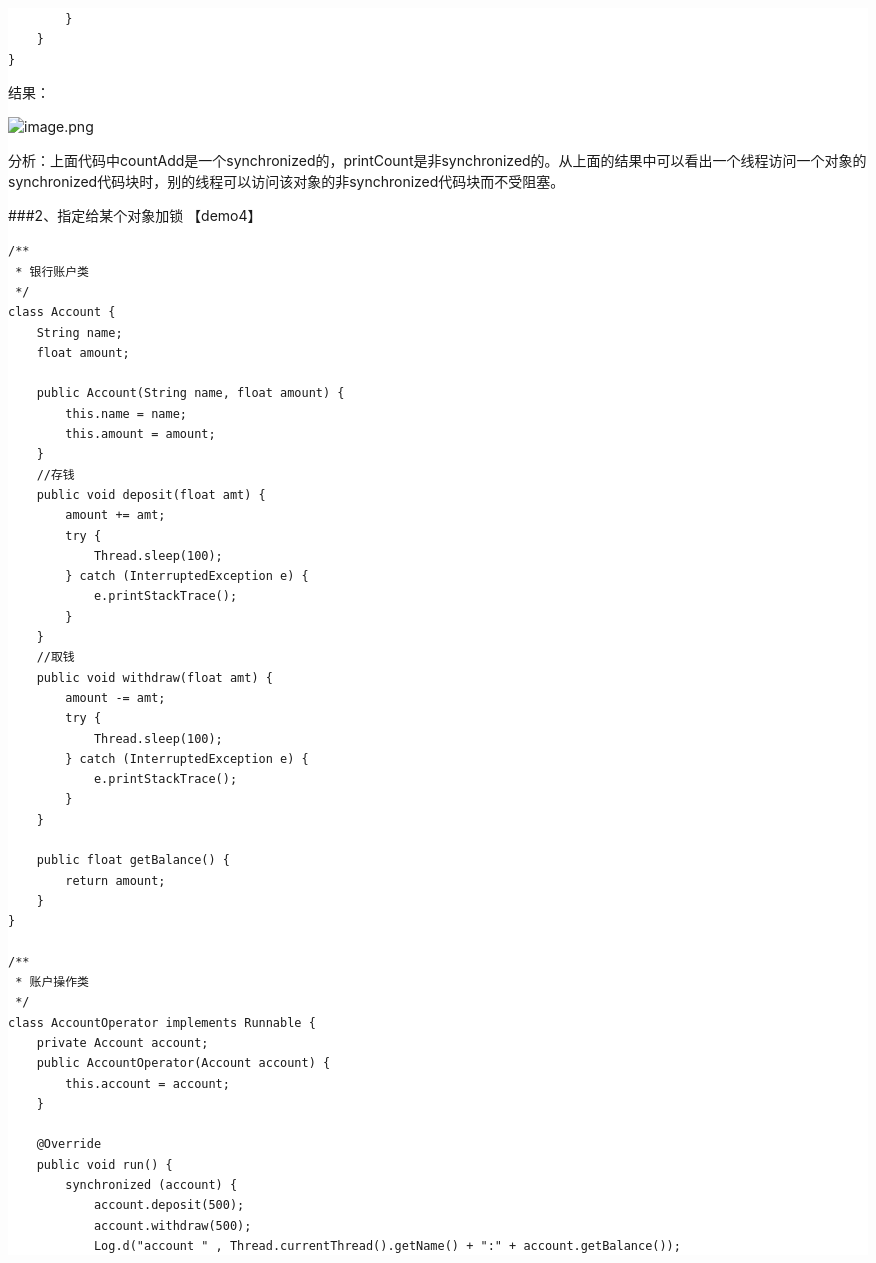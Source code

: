```
        }
    }
}
```
结果：

![image.png](https://upload-images.jianshu.io/upload_images/9000209-f6ca16d4653bf91e.png?imageMogr2/auto-orient/strip%7CimageView2/2/w/1240)

分析：上面代码中countAdd是一个synchronized的，printCount是非synchronized的。从上面的结果中可以看出一个线程访问一个对象的synchronized代码块时，别的线程可以访问该对象的非synchronized代码块而不受阻塞。

###2、指定给某个对象加锁
【demo4】
```
/**
 * 银行账户类
 */
class Account {
    String name;
    float amount;

    public Account(String name, float amount) {
        this.name = name;
        this.amount = amount;
    }
    //存钱
    public void deposit(float amt) {
        amount += amt;
        try {
            Thread.sleep(100);
        } catch (InterruptedException e) {
            e.printStackTrace();
        }
    }
    //取钱
    public void withdraw(float amt) {
        amount -= amt;
        try {
            Thread.sleep(100);
        } catch (InterruptedException e) {
            e.printStackTrace();
        }
    }

    public float getBalance() {
        return amount;
    }
}

/**
 * 账户操作类
 */
class AccountOperator implements Runnable {
    private Account account;
    public AccountOperator(Account account) {
        this.account = account;
    }

    @Override
    public void run() {
        synchronized (account) {
            account.deposit(500);
            account.withdraw(500);
            Log.d("account " , Thread.currentThread().getName() + ":" + account.getBalance());
```